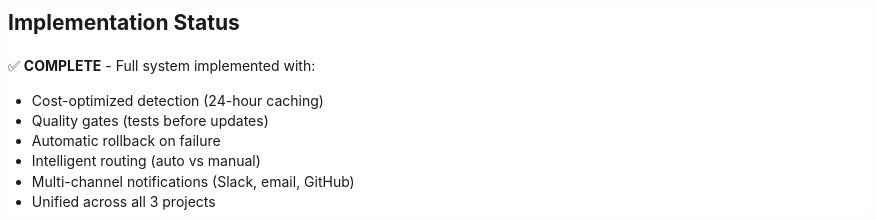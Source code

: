 
## Implementation Status

✅ **COMPLETE** - Full system implemented with:
- Cost-optimized detection (24-hour caching)
- Quality gates (tests before updates)
- Automatic rollback on failure
- Intelligent routing (auto vs manual)
- Multi-channel notifications (Slack, email, GitHub)
- Unified across all 3 projects
